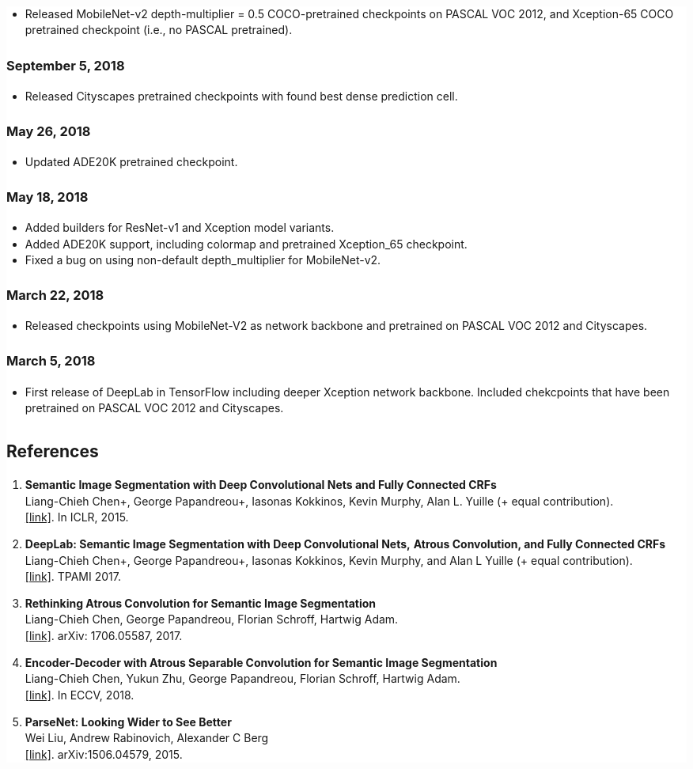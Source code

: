 * Released MobileNet-v2 depth-multiplier = 0.5 COCO-pretrained checkpoints on
PASCAL VOC 2012, and Xception-65 COCO pretrained checkpoint (i.e., no PASCAL
pretrained).


### September 5, 2018

* Released Cityscapes pretrained checkpoints with found best dense prediction cell.


### May 26, 2018

* Updated ADE20K pretrained checkpoint.


### May 18, 2018
* Added builders for ResNet-v1 and Xception model variants.
* Added ADE20K support, including colormap and pretrained Xception_65 checkpoint.
* Fixed a bug on using non-default depth_multiplier for MobileNet-v2.


### March 22, 2018

* Released checkpoints using MobileNet-V2 as network backbone and pretrained on
PASCAL VOC 2012 and Cityscapes.


### March 5, 2018

* First release of DeepLab in TensorFlow including deeper Xception network
backbone. Included chekcpoints that have been pretrained on PASCAL VOC 2012
and Cityscapes.

## References

1.  **Semantic Image Segmentation with Deep Convolutional Nets and Fully Connected CRFs**<br />
    Liang-Chieh Chen+, George Papandreou+, Iasonas Kokkinos, Kevin Murphy, Alan L. Yuille (+ equal
    contribution). <br />
    [[link]](https://arxiv.org/abs/1412.7062). In ICLR, 2015.

2.  **DeepLab: Semantic Image Segmentation with Deep Convolutional Nets,**
    **Atrous Convolution, and Fully Connected CRFs** <br />
    Liang-Chieh Chen+, George Papandreou+, Iasonas Kokkinos, Kevin Murphy, and Alan L Yuille (+ equal
    contribution). <br />
    [[link]](http://arxiv.org/abs/1606.00915). TPAMI 2017.

3.  **Rethinking Atrous Convolution for Semantic Image Segmentation**<br />
    Liang-Chieh Chen, George Papandreou, Florian Schroff, Hartwig Adam.<br />
    [[link]](http://arxiv.org/abs/1706.05587). arXiv: 1706.05587, 2017.

4.  **Encoder-Decoder with Atrous Separable Convolution for Semantic Image Segmentation**<br />
    Liang-Chieh Chen, Yukun Zhu, George Papandreou, Florian Schroff, Hartwig Adam.<br />
    [[link]](https://arxiv.org/abs/1802.02611). In ECCV, 2018.

5.  **ParseNet: Looking Wider to See Better**<br />
    Wei Liu, Andrew Rabinovich, Alexander C Berg<br />
    [[link]](https://arxiv.org/abs/1506.04579). arXiv:1506.04579, 2015.
